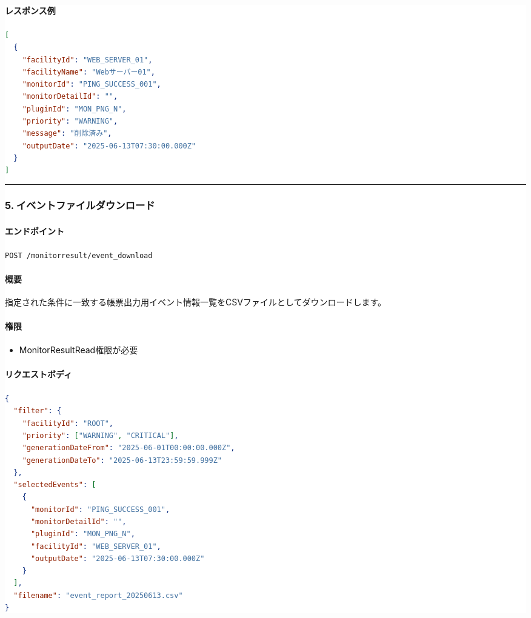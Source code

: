 #### レスポンス例
```json
[
  {
    "facilityId": "WEB_SERVER_01",
    "facilityName": "Webサーバー01",
    "monitorId": "PING_SUCCESS_001",
    "monitorDetailId": "",
    "pluginId": "MON_PNG_N",
    "priority": "WARNING",
    "message": "削除済み",
    "outputDate": "2025-06-13T07:30:00.000Z"
  }
]
```

---

### 5. イベントファイルダウンロード

#### エンドポイント
```http
POST /monitorresult/event_download
```

#### 概要
指定された条件に一致する帳票出力用イベント情報一覧をCSVファイルとしてダウンロードします。

#### 権限
- MonitorResultRead権限が必要

#### リクエストボディ
```json
{
  "filter": {
    "facilityId": "ROOT",
    "priority": ["WARNING", "CRITICAL"],
    "generationDateFrom": "2025-06-01T00:00:00.000Z",
    "generationDateTo": "2025-06-13T23:59:59.999Z"
  },
  "selectedEvents": [
    {
      "monitorId": "PING_SUCCESS_001",
      "monitorDetailId": "",
      "pluginId": "MON_PNG_N",
      "facilityId": "WEB_SERVER_01",
      "outputDate": "2025-06-13T07:30:00.000Z"
    }
  ],
  "filename": "event_report_20250613.csv"
}
```
